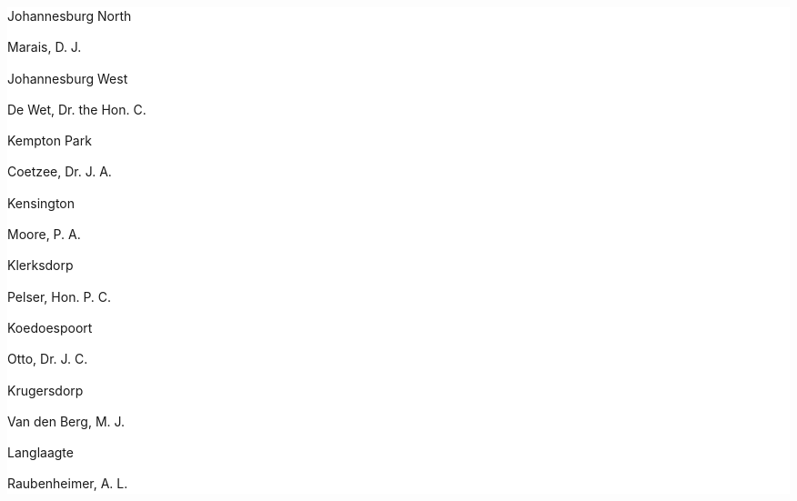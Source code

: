 </tr>

<tr>

<td><p>Johannesburg North</p></td>

<td><p>Marais, D. J.</p></td>

</tr>

<tr>

<td><p>Johannesburg West</p></td>

<td><p>De Wet, Dr. the Hon. C.</p></td>

</tr>

<tr>

<td><p>Kempton Park</p></td>

<td><p>Coetzee, Dr. J. A.</p></td>

</tr>

<tr>

<td><p>Kensington</p></td>

<td><p>Moore, P. A.</p></td>

</tr>

<tr>

<td><p>Klerksdorp</p></td>

<td><p>Pelser, Hon. P. C.</p></td>

</tr>

<tr>

<td><p>Koedoespoort</p></td>

<td><p>Otto, Dr. J. C.</p></td>

</tr>

<tr>

<td><p>Krugersdorp</p></td>

<td><p>Van den Berg, M. J.</p></td>

</tr>

<tr>

<td><p>Langlaagte</p></td>

<td><p>Raubenheimer, A. L.</p></td>

</tr>
